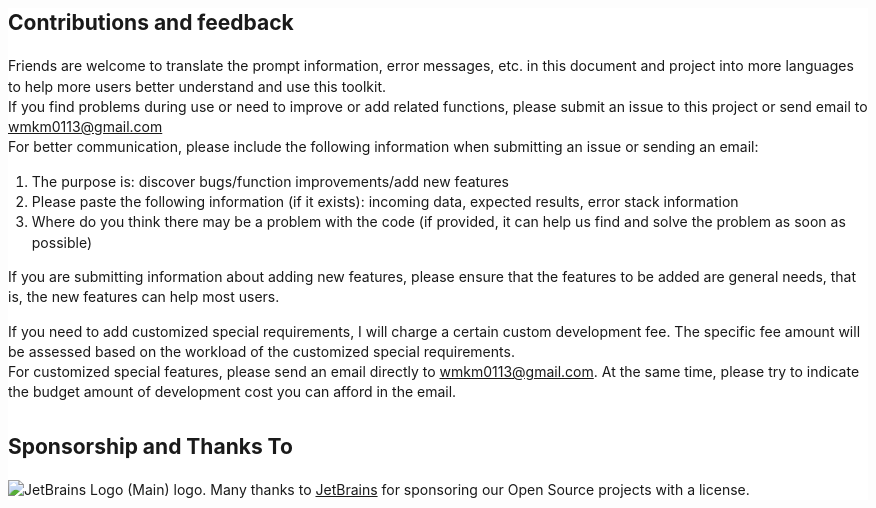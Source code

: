 ## Contributions and feedback
Friends are welcome to translate the prompt information, error messages, 
etc. in this document and project into more languages to help more users better understand and use this toolkit.   
If you find problems during use or need to improve or add related functions, please submit an issue to this project
or send email to [wmkm0113\@gmail.com](mailto:wmkm0113@gmail.com?subject=bugs_and_features)   
For better communication, please include the following information when submitting an issue or sending an email:
1. The purpose is: discover bugs/function improvements/add new features   
2. Please paste the following information (if it exists): incoming data, expected results, error stack information   
3. Where do you think there may be a problem with the code (if provided, it can help us find and solve the problem as soon as possible)

If you are submitting information about adding new features, please ensure that the features to be added are general needs, that is, the new features can help most users.

If you need to add customized special requirements, I will charge a certain custom development fee.
The specific fee amount will be assessed based on the workload of the customized special requirements.   
For customized special features, please send an email directly to [wmkm0113\@gmail.com](mailto:wmkm0113@gmail.com?subject=payment_features). At the same time, please try to indicate the budget amount of development cost you can afford in the email.

## Sponsorship and Thanks To
<span id="JetBrains">
    <img src="https://resources.jetbrains.com/storage/products/company/brand/logos/jb_beam.png" width="100px" height="100px" alt="JetBrains Logo (Main) logo.">
    <span>Many thanks to <a href="https://www.jetbrains.com/">JetBrains</a> for sponsoring our Open Source projects with a license.</span>
</span>